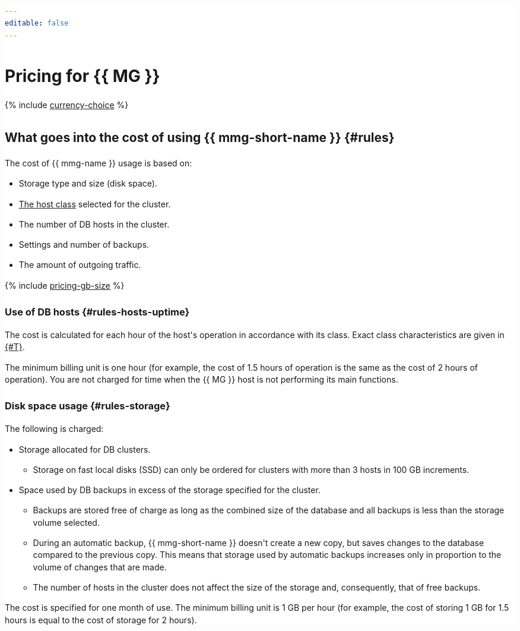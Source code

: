 ```yaml
---
editable: false
---
```

# Pricing for {{ MG }}

{% include [currency-choice](../_includes/pricing/currency-choice.md) %}

## What goes into the cost of using {{ mmg-short-name }} {#rules}

The cost of {{ mmg-name }} usage is based on:

* Storage type and size (disk space).

* [The host class](concepts/instance-types.md) selected for the cluster.

* The number of DB hosts in the cluster.

* Settings and number of backups.

* The amount of outgoing traffic.

{% include [pricing-gb-size](../_includes/pricing-gb-size.md) %}

### Use of DB hosts {#rules-hosts-uptime}

The cost is calculated for each hour of the host's operation in accordance with its class. Exact class characteristics are given in [{#T}](concepts/instance-types.md).

The minimum billing unit is one hour (for example, the cost of 1.5 hours of operation is the same as the cost of 2 hours of operation). You are not charged for time when the {{ MG }} host is not performing its main functions.

### Disk space usage {#rules-storage}

The following is charged:

* Storage allocated for DB clusters.
    * Storage on fast local disks (SSD) can only be ordered for clusters with more than 3 hosts in 100 GB increments.

* Space used by DB backups in excess of the storage specified for the cluster.

    * Backups are stored free of charge as long as the combined size of the database and all backups is less than the storage volume selected.

    * During an automatic backup, {{ mmg-short-name }} doesn't create a new copy, but saves changes to the database compared to the previous copy. This means that storage used by automatic backups increases only in proportion to the volume of changes that are made.

    * The number of hosts in the cluster does not affect the size of the storage and, consequently, that of free backups.

The cost is specified for one month of use.  The minimum billing unit is 1 GB per hour (for example, the cost of storing 1 GB for 1.5 hours is equal to the cost of storage for 2 hours).
